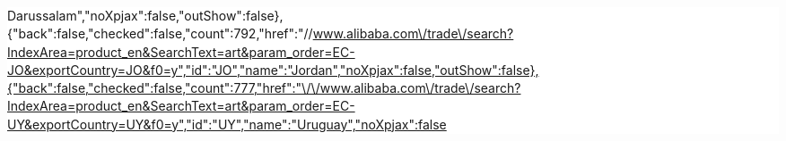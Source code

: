 Darussalam","noXpjax":false,"outShow":false},{"back":false,"checked":false,"count":792,"href":"\/\/www.alibaba.com\/trade\/search?IndexArea=product_en&SearchText=art&param_order=EC-JO&exportCountry=JO&f0=y","id":"JO","name":"Jordan","noXpjax":false,"outShow":false},{"back":false,"checked":false,"count":777,"href":"\/\/www.alibaba.com\/trade\/search?IndexArea=product_en&SearchText=art&param_order=EC-UY&exportCountry=UY&f0=y","id":"UY","name":"Uruguay","noXpjax":false